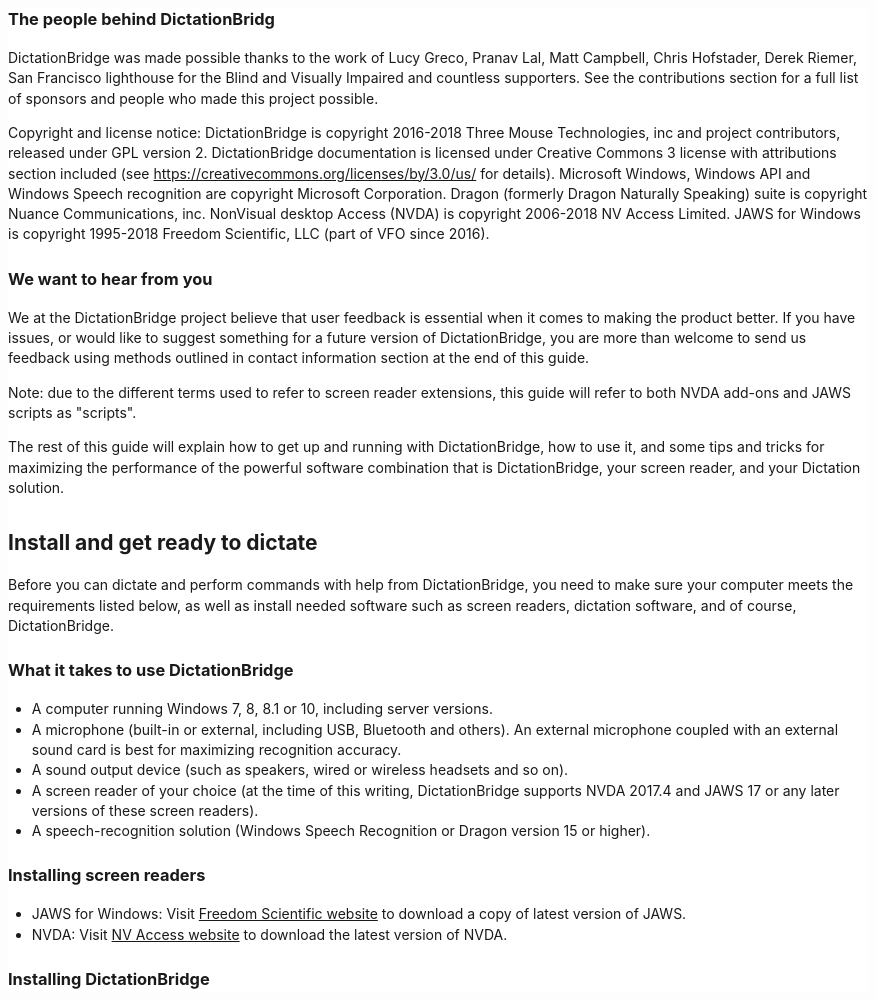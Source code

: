 ### The people behind DictationBridg

DictationBridge was made possible thanks to the work of Lucy Greco, Pranav Lal, Matt Campbell, Chris Hofstader, Derek Riemer, San Francisco lighthouse for the Blind and Visually Impaired and countless supporters. See the contributions section for a full list of sponsors and people who made this project possible.

Copyright and license notice: DictationBridge is copyright 2016-2018 Three Mouse Technologies, inc and project contributors, released under GPL version 2. DictationBridge documentation is licensed under Creative Commons 3 license with attributions section included (see https://creativecommons.org/licenses/by/3.0/us/ for details). Microsoft Windows, Windows API and Windows Speech recognition are copyright Microsoft Corporation. Dragon (formerly Dragon Naturally Speaking) suite is copyright Nuance Communications, inc. NonVisual desktop Access (NVDA) is copyright 2006-2018 NV Access Limited. JAWS for Windows is copyright 1995-2018 Freedom Scientific, LLC (part of VFO since 2016).

### We want to hear from you

We at the DictationBridge project believe that user feedback is essential when it comes to making the product better. If you have issues, or would like to suggest something for a future version of DictationBridge, you are more than welcome to send us feedback using methods outlined in contact information section at the end of this guide.

Note: due to the different terms used to refer to  screen reader extensions, this guide will refer to both NVDA add-ons and JAWS scripts as "scripts".

The rest of this guide will explain how to get up and running with DictationBridge, how to use it, and some tips and tricks for maximizing the performance of the powerful software combination that is DictationBridge, your screen reader, and your Dictation solution.

## Install and get ready to dictate

Before you can dictate and perform commands with help from DictationBridge, you need to make sure your computer meets the requirements listed below, as well as install needed software such as screen readers, dictation software, and of course, DictationBridge.

### What it takes to use DictationBridge

* A computer running Windows 7, 8, 8.1 or 10, including server versions.
* A microphone (built-in or external, including USB, Bluetooth and others). An external microphone coupled with an external sound card is best for maximizing recognition accuracy.
* A sound output device (such as speakers, wired or wireless headsets and so on).
* A screen reader of your choice (at the time of this writing, DictationBridge supports NVDA 2017.4 and JAWS 17 or any later versions of these screen readers).
* A speech-recognition  solution  (Windows Speech Recognition or Dragon version 15 or higher).

### Installing screen readers

* JAWS for Windows: Visit [Freedom Scientific website](http://www.freedomscientific.com) to download a copy of latest version of JAWS.
* NVDA: Visit [NV Access website](http://www.nvaccess.org) to download the latest version of NVDA.

### Installing DictationBridge
